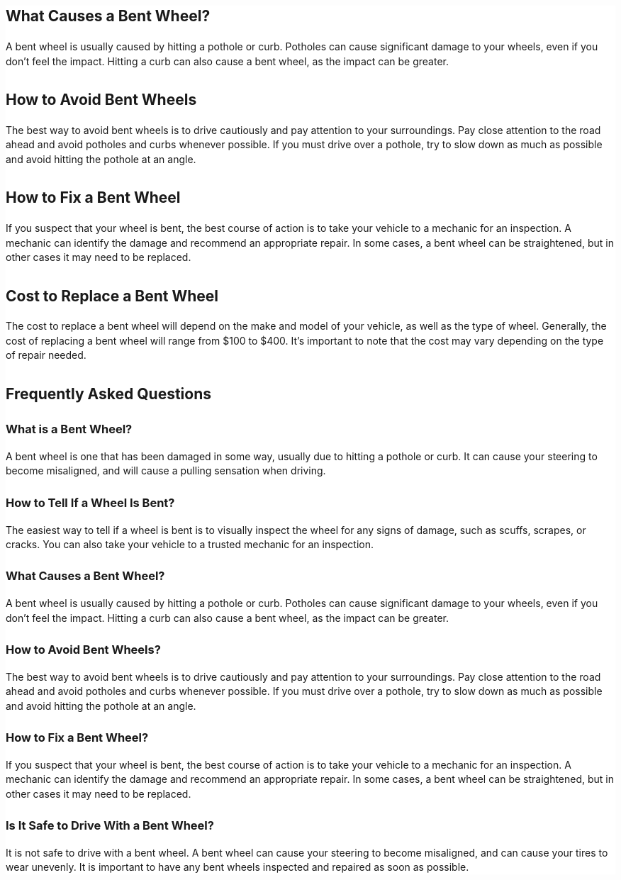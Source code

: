 <h2>What Causes a Bent Wheel?</h2>

A bent wheel is usually caused by hitting a pothole or curb. Potholes can cause significant damage to your wheels, even if you don’t feel the impact. Hitting a curb can also cause a bent wheel, as the impact can be greater. 

<h2>How to Avoid Bent Wheels</h2>

The best way to avoid bent wheels is to drive cautiously and pay attention to your surroundings. Pay close attention to the road ahead and avoid potholes and curbs whenever possible. If you must drive over a pothole, try to slow down as much as possible and avoid hitting the pothole at an angle.

<h2>How to Fix a Bent Wheel</h2>

If you suspect that your wheel is bent, the best course of action is to take your vehicle to a mechanic for an inspection. A mechanic can identify the damage and recommend an appropriate repair. In some cases, a bent wheel can be straightened, but in other cases it may need to be replaced. 

<h2>Cost to Replace a Bent Wheel</h2>

The cost to replace a bent wheel will depend on the make and model of your vehicle, as well as the type of wheel. Generally, the cost of replacing a bent wheel will range from $100 to $400. It’s important to note that the cost may vary depending on the type of repair needed.

<h2>Frequently Asked Questions</h2>

<h3>What is a Bent Wheel?</h3>

A bent wheel is one that has been damaged in some way, usually due to hitting a pothole or curb. It can cause your steering to become misaligned, and will cause a pulling sensation when driving. 

<h3>How to Tell If a Wheel Is Bent?</h3>

The easiest way to tell if a wheel is bent is to visually inspect the wheel for any signs of damage, such as scuffs, scrapes, or cracks. You can also take your vehicle to a trusted mechanic for an inspection. 

<h3>What Causes a Bent Wheel?</h3>

A bent wheel is usually caused by hitting a pothole or curb. Potholes can cause significant damage to your wheels, even if you don’t feel the impact. Hitting a curb can also cause a bent wheel, as the impact can be greater. 

<h3>How to Avoid Bent Wheels?</h3>

The best way to avoid bent wheels is to drive cautiously and pay attention to your surroundings. Pay close attention to the road ahead and avoid potholes and curbs whenever possible. If you must drive over a pothole, try to slow down as much as possible and avoid hitting the pothole at an angle.

<h3>How to Fix a Bent Wheel?</h3>

If you suspect that your wheel is bent, the best course of action is to take your vehicle to a mechanic for an inspection. A mechanic can identify the damage and recommend an appropriate repair. In some cases, a bent wheel can be straightened, but in other cases it may need to be replaced.

<h3>Is It Safe to Drive With a Bent Wheel?</h3>

It is not safe to drive with a bent wheel. A bent wheel can cause your steering to become misaligned, and can cause your tires to wear unevenly. It is important to have any bent wheels inspected and repaired as soon as possible. 
